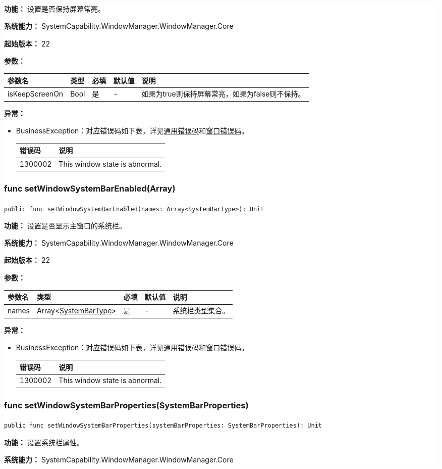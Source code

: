 **功能：** 设置是否保持屏幕常亮。

**系统能力：** SystemCapability.WindowManager.WindowManager.Core

**起始版本：** 22

**参数：**

|参数名|类型|必填|默认值|说明|
|:---|:---|:---|:---|:---|
|isKeepScreenOn|Bool|是|-|如果为true则保持屏幕常亮，如果为false则不保持。|

**异常：**

- BusinessException：对应错误码如下表，详见[通用错误码](../errorcodes/cj-errorcode-universal.md)和[窗口错误码](../errorcodes/cj-errorcode-window.md)。

  |错误码|说明|
  |:----|:----|
  |1300002|This window state is abnormal.|

### func setWindowSystemBarEnabled(Array<SystemBarType>)

```cangjie
public func setWindowSystemBarEnabled(names: Array<SystemBarType>): Unit
```

**功能：** 设置是否显示主窗口的系统栏。

**系统能力：** SystemCapability.WindowManager.WindowManager.Core

**起始版本：** 22

**参数：**

|参数名|类型|必填|默认值|说明|
|:---|:---|:---|:---|:---|
|names|Array\<[SystemBarType](#enum-systembartype)>|是|-|系统栏类型集合。|

**异常：**

- BusinessException：对应错误码如下表，详见[通用错误码](../errorcodes/cj-errorcode-universal.md)和[窗口错误码](../errorcodes/cj-errorcode-window.md)。

  |错误码|说明|
  |:----|:----|
  |1300002|This window state is abnormal.|

### func setWindowSystemBarProperties(SystemBarProperties)

```cangjie
public func setWindowSystemBarProperties(systemBarProperties: SystemBarProperties): Unit
```

**功能：** 设置系统栏属性。

**系统能力：** SystemCapability.WindowManager.WindowManager.Core
